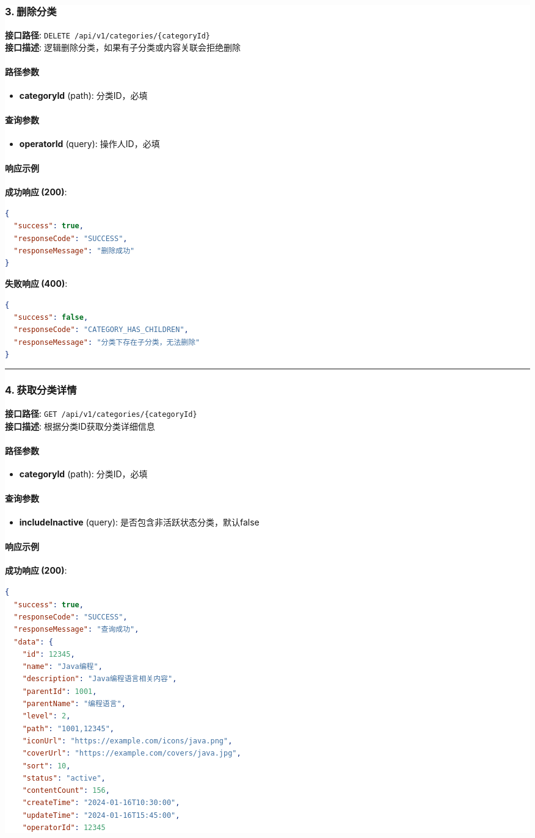 
### 3. 删除分类
**接口路径**: `DELETE /api/v1/categories/{categoryId}`  
**接口描述**: 逻辑删除分类，如果有子分类或内容关联会拒绝删除

#### 路径参数
- **categoryId** (path): 分类ID，必填

#### 查询参数
- **operatorId** (query): 操作人ID，必填

#### 响应示例
**成功响应 (200)**:
```json
{
  "success": true,
  "responseCode": "SUCCESS",
  "responseMessage": "删除成功"
}
```

**失败响应 (400)**:
```json
{
  "success": false,
  "responseCode": "CATEGORY_HAS_CHILDREN",
  "responseMessage": "分类下存在子分类，无法删除"
}
```

---

### 4. 获取分类详情
**接口路径**: `GET /api/v1/categories/{categoryId}`  
**接口描述**: 根据分类ID获取分类详细信息

#### 路径参数
- **categoryId** (path): 分类ID，必填

#### 查询参数
- **includeInactive** (query): 是否包含非活跃状态分类，默认false

#### 响应示例
**成功响应 (200)**:
```json
{
  "success": true,
  "responseCode": "SUCCESS",
  "responseMessage": "查询成功",
  "data": {
    "id": 12345,
    "name": "Java编程",
    "description": "Java编程语言相关内容",
    "parentId": 1001,
    "parentName": "编程语言",
    "level": 2,
    "path": "1001,12345",
    "iconUrl": "https://example.com/icons/java.png",
    "coverUrl": "https://example.com/covers/java.jpg",
    "sort": 10,
    "status": "active",
    "contentCount": 156,
    "createTime": "2024-01-16T10:30:00",
    "updateTime": "2024-01-16T15:45:00",
    "operatorId": 12345
```